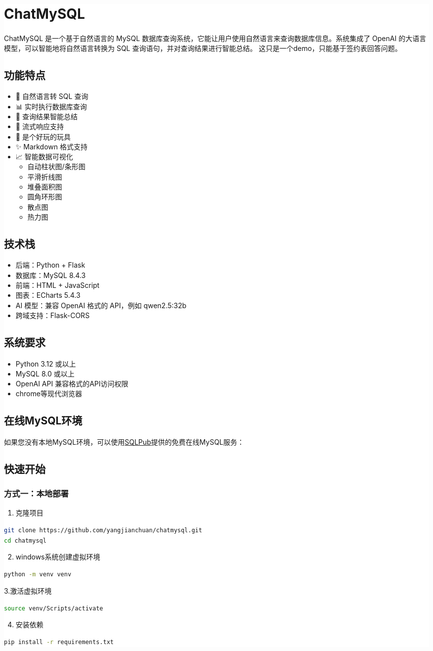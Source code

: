# ChatMySQL

ChatMySQL 是一个基于自然语言的 MySQL 数据库查询系统，它能让用户使用自然语言来查询数据库信息。系统集成了 OpenAI 的大语言模型，可以智能地将自然语言转换为 SQL 查询语句，并对查询结果进行智能总结。
这只是一个demo，只能基于签约表回答问题。

## 功能特点

- 🤖 自然语言转 SQL 查询
- 📊 实时执行数据库查询
- 📝 查询结果智能总结
- 💫 流式响应支持
- 🎨 是个好玩的玩具
- ✨ Markdown 格式支持
- 📈 智能数据可视化
  - 自动柱状图/条形图
  - 平滑折线图
  - 堆叠面积图
  - 圆角环形图
  - 散点图
  - 热力图

## 技术栈

- 后端：Python + Flask
- 数据库：MySQL 8.4.3
- 前端：HTML + JavaScript
- 图表：ECharts 5.4.3
- AI 模型：兼容 OpenAI 格式的 API，例如 qwen2.5:32b
- 跨域支持：Flask-CORS

## 系统要求

- Python 3.12 或以上
- MySQL 8.0 或以上
- OpenAI API 兼容格式的API访问权限
- chrome等现代浏览器

## 在线MySQL环境

如果您没有本地MySQL环境，可以使用[SQLPub](https://sqlpub.com)提供的免费在线MySQL服务：

## 快速开始

### 方式一：本地部署

1. 克隆项目
```bash
git clone https://github.com/yangjianchuan/chatmysql.git
cd chatmysql
```
2. windows系统创建虚拟环境
```bash
python -m venv venv
```
3.激活虚拟环境
```bash
source venv/Scripts/activate
```
4. 安装依赖
```bash
pip install -r requirements.txt
```